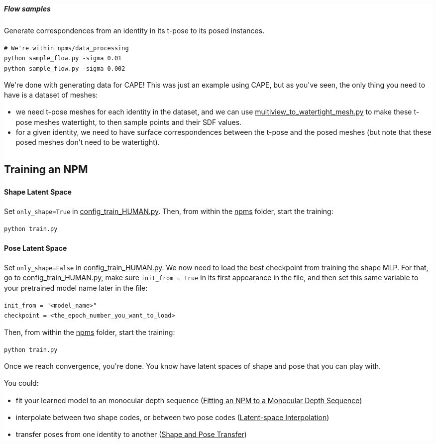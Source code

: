 ##### Flow samples
Generate correspondences from an identity in its t-pose to its posed instances. 
```
# We're within npms/data_processing
python sample_flow.py -sigma 0.01
python sample_flow.py -sigma 0.002
```

We're done with generating data for CAPE! This was just an example using CAPE, but as you've seen, the only thing you need to have is a dataset of meshes:
- we need t-pose meshes for each identity in the dataset, and we can use [multiview_to_watertight_mesh.py](npms/data_processing/multiview_to_watertight_mesh.py) to make these t-pose meshes watertight, to then sample points and their SDF values.
- for a given identity, we need to have surface correspondences between the t-pose and the posed meshes (but note that these posed meshes don't need to be watertight).

## Training an NPM

#### Shape Latent Space

Set `only_shape=True` in [config_train_HUMAN.py](npms/configs_train/config_train_HUMAN.py). Then, from within the [npms](npms) folder, start the training:

```
python train.py
```

#### Pose Latent Space

Set `only_shape=False` in [config_train_HUMAN.py](npms/configs_train/config_train_HUMAN.py). We now need to load the best checkpoint from training the shape MLP. For that, go to [config_train_HUMAN.py](npms/configs_train/config_train_HUMAN.py), make sure `init_from = True` in its first appearance in the file, and then set this same variable to your pretrained model name later in the file:

```
init_from = "<model_name>"
checkpoint = <the_epoch_number_you_want_to_load>
```

Then, from within the [npms](npms) folder, start the training:

```
python train.py
```

Once we reach convergence, you're done. You know have latent spaces of shape and pose that you can play with.

You could:
- fit your learned model to an monocular depth sequence ([Fitting an NPM to a Monocular Depth Sequence](#fitting-an-npm-to-a-monocular-depth-sequence))

- interpolate between two shape codes, or between two pose codes ([Latent-space Interpolation](#latent-space-interpolation))

- transfer poses from one identity to another ([Shape and Pose Transfer](#shape-and-pose-transfer))
